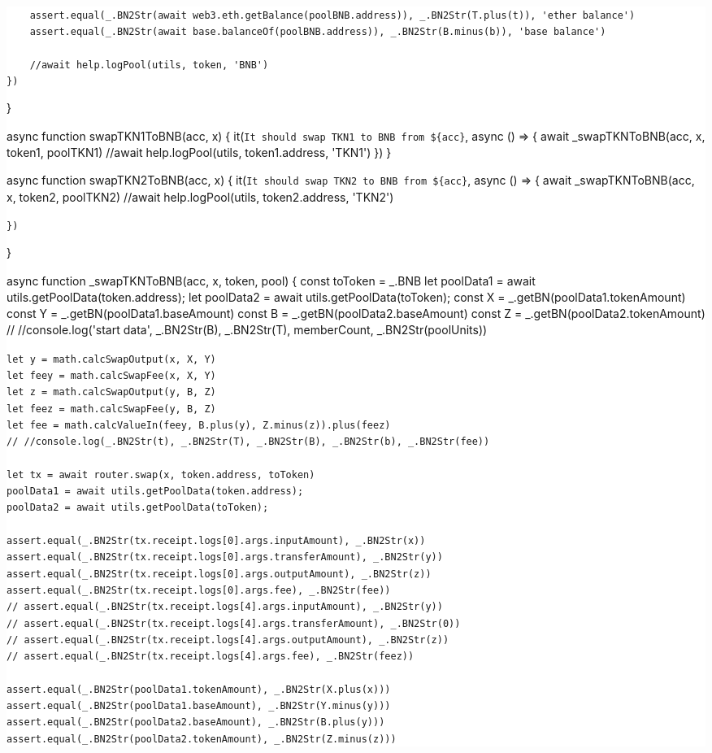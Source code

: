

        assert.equal(_.BN2Str(await web3.eth.getBalance(poolBNB.address)), _.BN2Str(T.plus(t)), 'ether balance')
        assert.equal(_.BN2Str(await base.balanceOf(poolBNB.address)), _.BN2Str(B.minus(b)), 'base balance')

        //await help.logPool(utils, token, 'BNB')
    })
}

async function swapTKN1ToBNB(acc, x) {
    it(`It should swap TKN1 to BNB from ${acc}`, async () => {
        await _swapTKNToBNB(acc, x, token1, poolTKN1)
        //await help.logPool(utils, token1.address, 'TKN1')
    })
}

async function swapTKN2ToBNB(acc, x) {
    it(`It should swap TKN2 to BNB from ${acc}`, async () => {
        await _swapTKNToBNB(acc, x, token2, poolTKN2)
        //await help.logPool(utils, token2.address, 'TKN2')

    })
}

async function _swapTKNToBNB(acc, x, token, pool) {
    const toToken = _.BNB
    let poolData1 = await utils.getPoolData(token.address);
    let poolData2 = await utils.getPoolData(toToken);
    const X = _.getBN(poolData1.tokenAmount)
    const Y = _.getBN(poolData1.baseAmount)
    const B = _.getBN(poolData2.baseAmount)
    const Z = _.getBN(poolData2.tokenAmount)
    // //console.log('start data', _.BN2Str(B), _.BN2Str(T), memberCount, _.BN2Str(poolUnits))

    let y = math.calcSwapOutput(x, X, Y)
    let feey = math.calcSwapFee(x, X, Y)
    let z = math.calcSwapOutput(y, B, Z)
    let feez = math.calcSwapFee(y, B, Z)
    let fee = math.calcValueIn(feey, B.plus(y), Z.minus(z)).plus(feez)
    // //console.log(_.BN2Str(t), _.BN2Str(T), _.BN2Str(B), _.BN2Str(b), _.BN2Str(fee))
    
    let tx = await router.swap(x, token.address, toToken)
    poolData1 = await utils.getPoolData(token.address);
    poolData2 = await utils.getPoolData(toToken);

    assert.equal(_.BN2Str(tx.receipt.logs[0].args.inputAmount), _.BN2Str(x))
    assert.equal(_.BN2Str(tx.receipt.logs[0].args.transferAmount), _.BN2Str(y))
    assert.equal(_.BN2Str(tx.receipt.logs[0].args.outputAmount), _.BN2Str(z))
    assert.equal(_.BN2Str(tx.receipt.logs[0].args.fee), _.BN2Str(fee))
    // assert.equal(_.BN2Str(tx.receipt.logs[4].args.inputAmount), _.BN2Str(y))
    // assert.equal(_.BN2Str(tx.receipt.logs[4].args.transferAmount), _.BN2Str(0))
    // assert.equal(_.BN2Str(tx.receipt.logs[4].args.outputAmount), _.BN2Str(z))
    // assert.equal(_.BN2Str(tx.receipt.logs[4].args.fee), _.BN2Str(feez))

    assert.equal(_.BN2Str(poolData1.tokenAmount), _.BN2Str(X.plus(x)))
    assert.equal(_.BN2Str(poolData1.baseAmount), _.BN2Str(Y.minus(y)))
    assert.equal(_.BN2Str(poolData2.baseAmount), _.BN2Str(B.plus(y)))
    assert.equal(_.BN2Str(poolData2.tokenAmount), _.BN2Str(Z.minus(z)))
